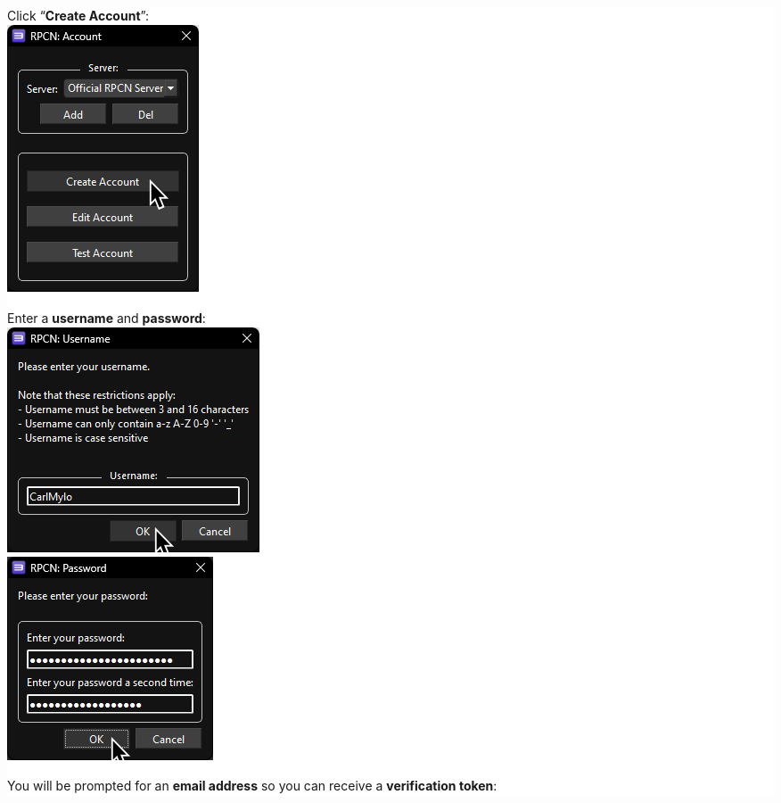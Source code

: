 Click “**Create Account**”:  
![A screenshot of RPCS3's RPCN: Account menu with "Create Account" highlighted](images/rpcn/account.png "RPCN: Account")

Enter a **username** and **password**:  
![A screenshot of RPCS3's RPCN: Username menu with a username set and "OK" highlighted](images/rpcn/user.png "RPCN: User")  
![A screenshot of RPCS3's RPCN: Password menu with an obscured password set (twice for verification) and "OK" highlighted](images/rpcn/password.png "RPCN: Password")  

You will be prompted for an **email address** so you can receive a **verification token**:  